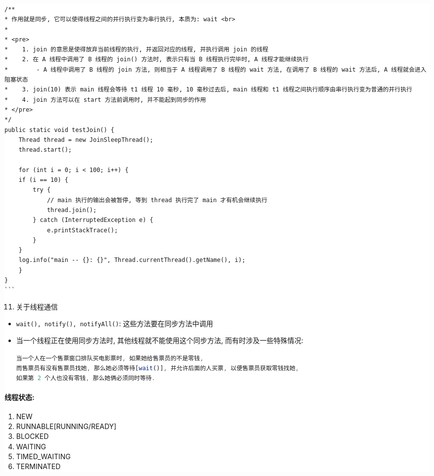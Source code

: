     /**
    * 作用就是同步, 它可以使得线程之间的并行执行变为串行执行, 本质为: wait <br>
    *
    * <pre>
    *    1. join 的意思是使得放弃当前线程的执行, 并返回对应的线程, 并执行调用 join 的线程
    *    2. 在 A 线程中调用了 B 线程的 join() 方法时, 表示只有当 B 线程执行完毕时, A 线程才能继续执行
    *        - A 线程中调用了 B 线程的 join 方法, 则相当于 A 线程调用了 B 线程的 wait 方法, 在调用了 B 线程的 wait 方法后, A 线程就会进入阻塞状态
    *    3. join(10) 表示 main 线程会等待 t1 线程 10 毫秒, 10 毫秒过去后, main 线程和 t1 线程之间执行顺序由串行执行变为普通的并行执行
    *    4. join 方法可以在 start 方法前调用时, 并不能起到同步的作用
    * </pre>
    */
    public static void testJoin() {
        Thread thread = new JoinSleepThread();
        thread.start();

        for (int i = 0; i < 100; i++) {
        if (i == 10) {
            try {
                // main 执行的输出会被暂停, 等到 thread 执行完了 main 才有机会继续执行
                thread.join();
            } catch (InterruptedException e) {
                e.printStackTrace();
            }
        }
        log.info("main -- {}: {}", Thread.currentThread().getName(), i);
        }
    }
    ```

11. 关于线程通信

- `wait(), notify(), notifyAll()`: 这些方法要在同步方法中调用
- 当一个线程正在使用同步方法时, 其他线程就不能使用这个同步方法, 而有时涉及一些特殊情况:

  ```js
  当一个人在一个售票窗口排队买电影票时, 如果她给售票员的不是零钱,
  而售票员有没有售票员找她, 那么她必须等待[wait()], 并允许后面的人买票, 以便售票员获取零钱找她,
  如果第 2 个人也没有零钱, 那么她俩必须同时等待.
  ```

#### 线程状态:

1. NEW
2. RUNNABLE[RUNNING/READY]
3. BLOCKED
4. WAITING
5. TIMED_WAITING
6. TERMINATED

